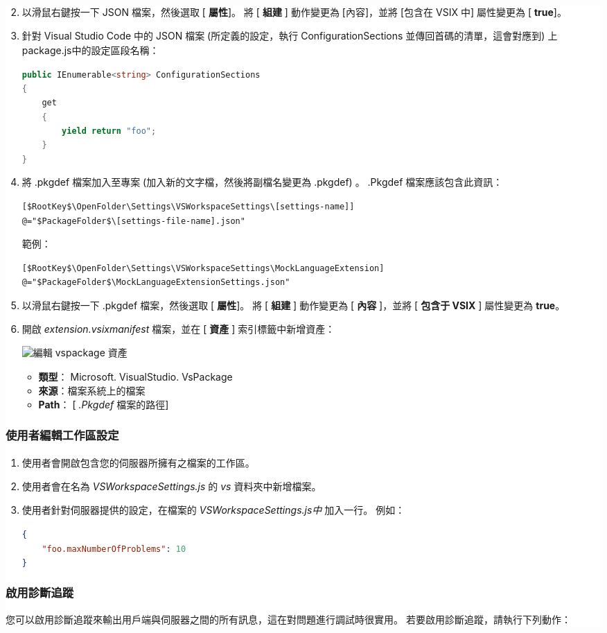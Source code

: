 2. 以滑鼠右鍵按一下 JSON 檔案，然後選取 [ **屬性**]。 將 [ **組建** ] 動作變更為 [內容]，並將 [包含在 VSIX 中] 屬性變更為 [ **true**]。

3. 針對 Visual Studio Code 中的 JSON 檔案 (所定義的設定，執行 ConfigurationSections 並傳回首碼的清單，這會對應到) 上 package.js中的設定區段名稱：

    ```csharp
    public IEnumerable<string> ConfigurationSections
    {
        get
        {
            yield return "foo";
        }
    }
    ```

4. 將 .pkgdef 檔案加入至專案 (加入新的文字檔，然後將副檔名變更為 .pkgdef) 。 .Pkgdef 檔案應該包含此資訊：

    ```
    [$RootKey$\OpenFolder\Settings\VSWorkspaceSettings\[settings-name]]
    @="$PackageFolder$\[settings-file-name].json"
    ```

    範例：

    ```
    [$RootKey$\OpenFolder\Settings\VSWorkspaceSettings\MockLanguageExtension]
    @="$PackageFolder$\MockLanguageExtensionSettings.json"
    ```

5. 以滑鼠右鍵按一下 .pkgdef 檔案，然後選取 [ **屬性**]。 將 [ **組建** ] 動作變更為 [ **內容** ]，並將 [ **包含于 VSIX** ] 屬性變更為 **true**。

6. 開啟 *extension.vsixmanifest* 檔案，並在 [ **資產** ] 索引標籤中新增資產：

   ![編輯 vspackage 資產](media/lsp-add-vspackage-asset.png)

   * **類型**： Microsoft. VisualStudio. VsPackage
   * **來源**：檔案系統上的檔案
   * **Path**： [ *.Pkgdef* 檔案的路徑]

### <a name="user-editing-of-settings-for-a-workspace"></a>使用者編輯工作區設定

1. 使用者會開啟包含您的伺服器所擁有之檔案的工作區。
2. 使用者會在名為 *VSWorkspaceSettings.js* 的 *vs* 資料夾中新增檔案。
3. 使用者針對伺服器提供的設定，在檔案的 *VSWorkspaceSettings.js中* 加入一行。 例如：

    ```json
    {
        "foo.maxNumberOfProblems": 10
    }
    ```

### <a name="enable-diagnostics-tracing"></a>啟用診斷追蹤

您可以啟用診斷追蹤來輸出用戶端與伺服器之間的所有訊息，這在對問題進行調試時很實用。 若要啟用診斷追蹤，請執行下列動作：
